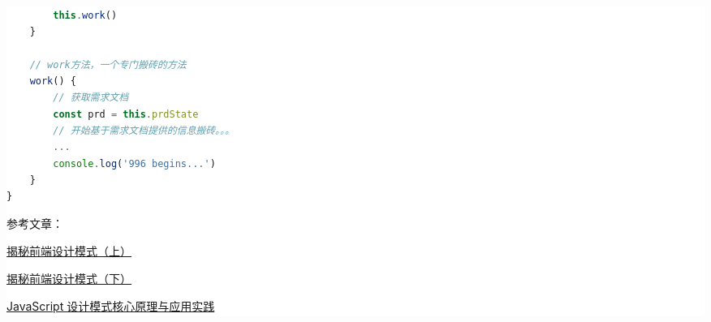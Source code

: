 ```Javascript
        this.work()
    }

    // work方法，一个专门搬砖的方法
    work() {
        // 获取需求文档
        const prd = this.prdState
        // 开始基于需求文档提供的信息搬砖。。。
        ...
        console.log('996 begins...')
    }
}
```

参考文章：

<a href="https://gitbook.cn/gitchat/column/5c91c813968b1d64b1e08fde/topic/5cbbf556bbbba80861a35c6e">揭秘前端设计模式（上）</a>

<a href="https://gitbook.cn/gitchat/column/5c91c813968b1d64b1e08fde/topic/5cbbf575bbbba80861a35c6f">揭秘前端设计模式（下）</a>

<a href="https://juejin.im/book/5c70fc83518825428d7f9dfb/section/5c8bb9a3f265da2d8410cb7e">JavaScript 设计模式核⼼原理与应⽤实践</a>
